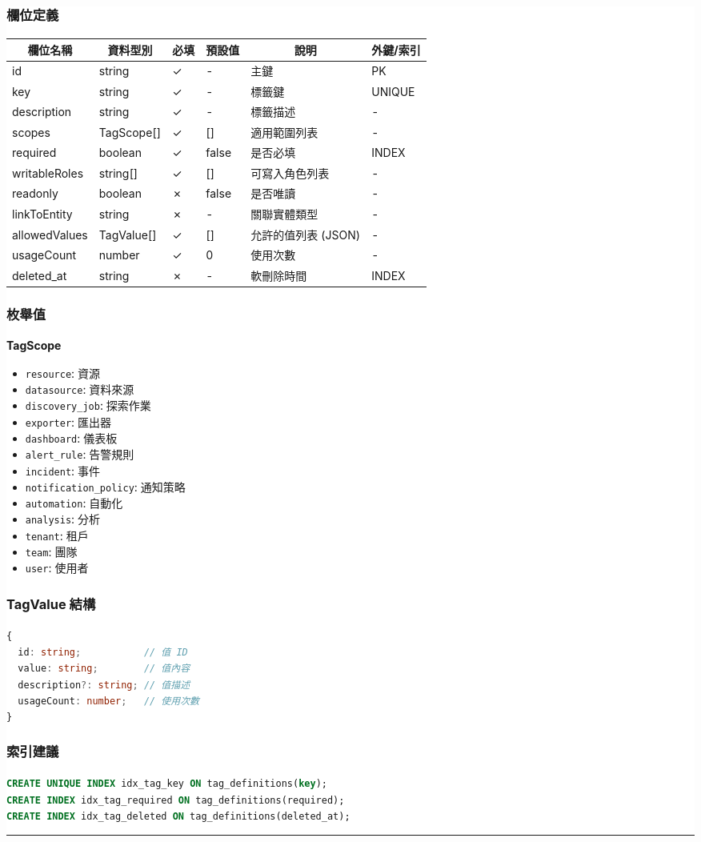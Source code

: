 ### 欄位定義

| 欄位名稱 | 資料型別 | 必填 | 預設值 | 說明 | 外鍵/索引 |
|---------|---------|------|--------|------|----------|
| id | string | ✓ | - | 主鍵 | PK |
| key | string | ✓ | - | 標籤鍵 | UNIQUE |
| description | string | ✓ | - | 標籤描述 | - |
| scopes | TagScope[] | ✓ | [] | 適用範圍列表 | - |
| required | boolean | ✓ | false | 是否必填 | INDEX |
| writableRoles | string[] | ✓ | [] | 可寫入角色列表 | - |
| readonly | boolean | ✗ | false | 是否唯讀 | - |
| linkToEntity | string | ✗ | - | 關聯實體類型 | - |
| allowedValues | TagValue[] | ✓ | [] | 允許的值列表 (JSON) | - |
| usageCount | number | ✓ | 0 | 使用次數 | - |
| deleted_at | string | ✗ | - | 軟刪除時間 | INDEX |

### 枚舉值

**TagScope**
- `resource`: 資源
- `datasource`: 資料來源
- `discovery_job`: 探索作業
- `exporter`: 匯出器
- `dashboard`: 儀表板
- `alert_rule`: 告警規則
- `incident`: 事件
- `notification_policy`: 通知策略
- `automation`: 自動化
- `analysis`: 分析
- `tenant`: 租戶
- `team`: 團隊
- `user`: 使用者

### TagValue 結構
```typescript
{
  id: string;           // 值 ID
  value: string;        // 值內容
  description?: string; // 值描述
  usageCount: number;   // 使用次數
}
```

### 索引建議
```sql
CREATE UNIQUE INDEX idx_tag_key ON tag_definitions(key);
CREATE INDEX idx_tag_required ON tag_definitions(required);
CREATE INDEX idx_tag_deleted ON tag_definitions(deleted_at);
```

---